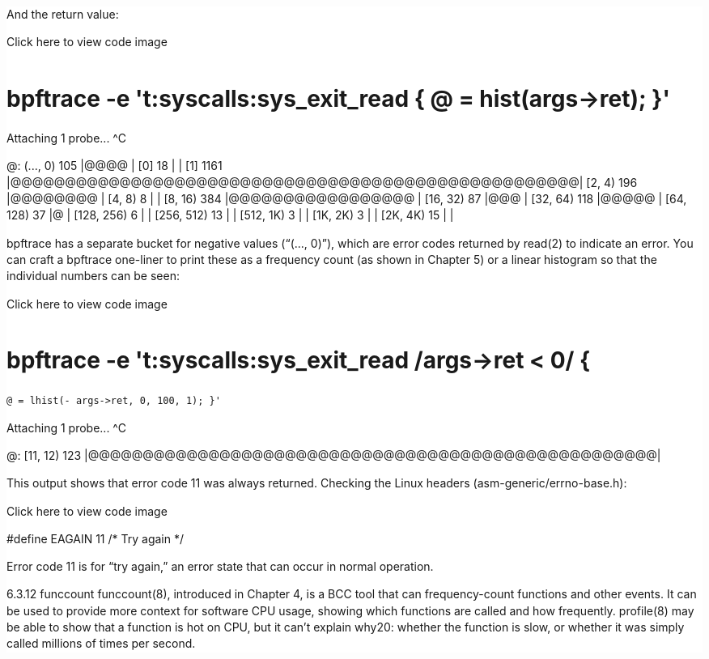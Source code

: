 And the return value:

Click here to view code image


# bpftrace -e 't:syscalls:sys_exit_read { @ = hist(args->ret); }'
Attaching 1 probe...
^C

@:
(..., 0)             105 |@@@@                                                |
[0]                   18 |                                                    |
[1]                 1161 |@@@@@@@@@@@@@@@@@@@@@@@@@@@@@@@@@@@@@@@@@@@@@@@@@@@@|
[2, 4)               196 |@@@@@@@@                                            |
[4, 8)                 8 |                                                    |
[8, 16)              384 |@@@@@@@@@@@@@@@@@                                   |
[16, 32)              87 |@@@                                                 |
[32, 64)             118 |@@@@@                                               |
[64, 128)             37 |@                                                   |
[128, 256)             6 |                                                    |
[256, 512)            13 |                                                    |
[512, 1K)              3 |                                                    |
[1K, 2K)               3 |                                                    |
[2K, 4K)              15 |                                                    |

bpftrace has a separate bucket for negative values (“(..., 0)”), which are error codes returned by read(2) to indicate an error. You can craft a bpftrace one-liner to print these as a frequency count (as shown in Chapter 5) or a linear histogram so that the individual numbers can be seen:

Click here to view code image


#  bpftrace -e 't:syscalls:sys_exit_read /args->ret < 0/ {
    @ = lhist(- args->ret, 0, 100, 1); }'
Attaching 1 probe...
^C

@:
[11, 12)             123 |@@@@@@@@@@@@@@@@@@@@@@@@@@@@@@@@@@@@@@@@@@@@@@@@@@@@|

This output shows that error code 11 was always returned. Checking the Linux headers (asm-generic/errno-base.h):

Click here to view code image


#define EAGAIN          11      /* Try again */

Error code 11 is for “try again,” an error state that can occur in normal operation.

6.3.12 funccount
funccount(8), introduced in Chapter 4, is a BCC tool that can frequency-count functions and other events. It can be used to provide more context for software CPU usage, showing which functions are called and how frequently. profile(8) may be able to show that a function is hot on CPU, but it can’t explain why20: whether the function is slow, or whether it was simply called millions of times per second.

